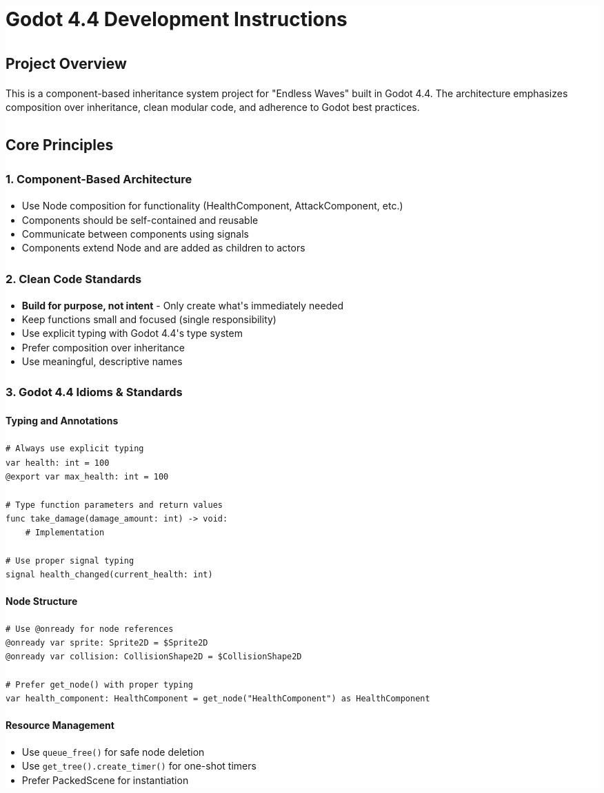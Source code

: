 # Godot 4.4 Development Instructions

## Project Overview
This is a component-based inheritance system project for "Endless Waves" built in Godot 4.4. The architecture emphasizes composition over inheritance, clean modular code, and adherence to Godot best practices.

## Core Principles

### 1. Component-Based Architecture
- Use Node composition for functionality (HealthComponent, AttackComponent, etc.)
- Components should be self-contained and reusable
- Communicate between components using signals
- Components extend Node and are added as children to actors

### 2. Clean Code Standards
- **Build for purpose, not intent** - Only create what's immediately needed
- Keep functions small and focused (single responsibility)
- Use explicit typing with Godot 4.4's type system
- Prefer composition over inheritance
- Use meaningful, descriptive names

### 3. Godot 4.4 Idioms & Standards

#### Typing and Annotations
```gdscript
# Always use explicit typing
var health: int = 100
@export var max_health: int = 100

# Type function parameters and return values
func take_damage(damage_amount: int) -> void:
    # Implementation

# Use proper signal typing
signal health_changed(current_health: int)
```

#### Node Structure
```gdscript
# Use @onready for node references
@onready var sprite: Sprite2D = $Sprite2D
@onready var collision: CollisionShape2D = $CollisionShape2D

# Prefer get_node() with proper typing
var health_component: HealthComponent = get_node("HealthComponent") as HealthComponent
```

#### Resource Management
- Use `queue_free()` for safe node deletion
- Use `get_tree().create_timer()` for one-shot timers
- Prefer PackedScene for instantiation
